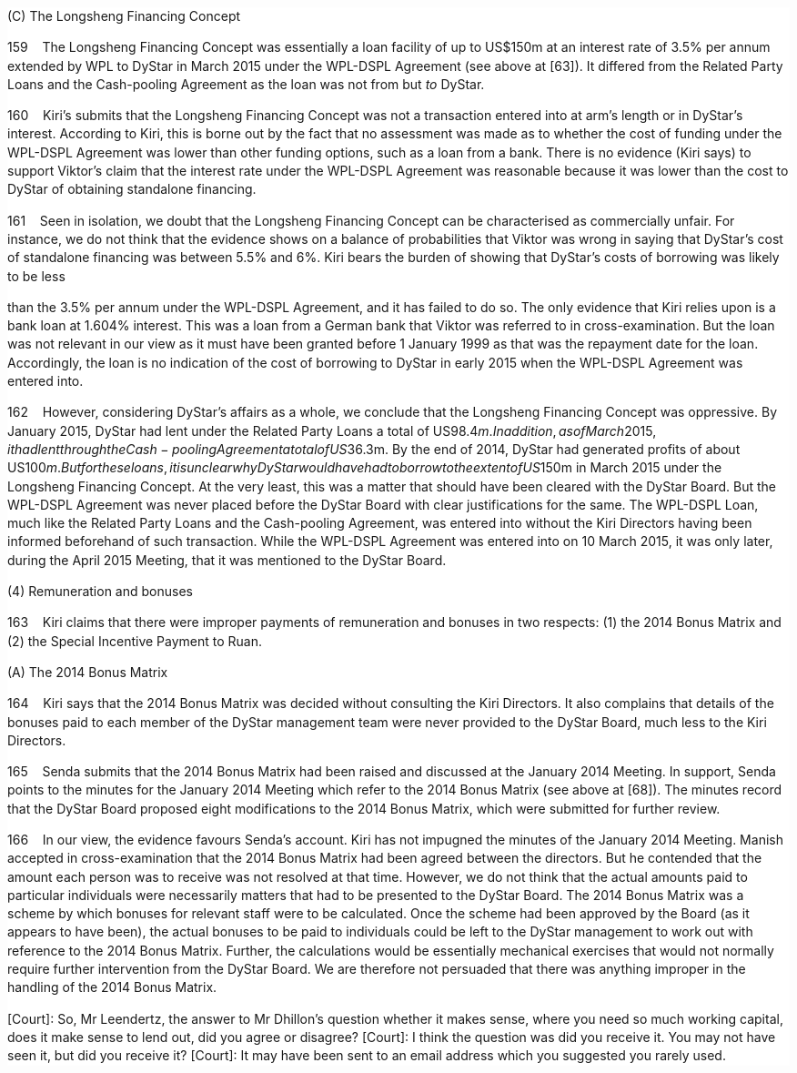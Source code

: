 (C) The Longsheng Financing Concept 

159    The Longsheng Financing Concept was essentially a loan facility of up to US$150m at an interest rate of 3.5% per annum extended by WPL to DyStar in March 2015 under the WPL-DSPL Agreement (see above at [63]). It differed from the Related Party Loans and the Cash-pooling Agreement as the loan was not from but _to_ DyStar. 

160    Kiri’s submits that the Longsheng Financing Concept was not a transaction entered into at arm’s length or in DyStar’s interest. According to Kiri, this is borne out by the fact that no assessment was made as to whether the cost of funding under the WPL-DSPL Agreement was lower than other funding options, such as a loan from a bank. There is no evidence (Kiri says) to support Viktor’s claim that the interest rate under the WPL-DSPL Agreement was reasonable because it was lower than the cost to DyStar of obtaining standalone financing. 

161    Seen in isolation, we doubt that the Longsheng Financing Concept can be characterised as commercially unfair. For instance, we do not think that the evidence shows on a balance of probabilities that Viktor was wrong in saying that DyStar’s cost of standalone financing was between 5.5% and 6%. Kiri bears the burden of showing that DyStar’s costs of borrowing was likely to be less 


than the 3.5% per annum under the WPL-DSPL Agreement, and it has failed to do so. The only evidence that Kiri relies upon is a bank loan at 1.604% interest. This was a loan from a German bank that Viktor was referred to in cross-examination. But the loan was not relevant in our view as it must have been granted before 1 January 1999 as that was the repayment date for the loan. Accordingly, the loan is no indication of the cost of borrowing to DyStar in early 2015 when the WPL-DSPL Agreement was entered into. 

162    However, considering DyStar’s affairs as a whole, we conclude that the Longsheng Financing Concept was oppressive. By January 2015, DyStar had lent under the Related Party Loans a total of US$98.4m. In addition, as of March 2015, it had lent through the Cash-pooling Agreement a total of US$36.3m. By the end of 2014, DyStar had generated profits of about US$100m. But for these loans, it is unclear why DyStar would have had to borrow to the extent of US$150m in March 2015 under the Longsheng Financing Concept. At the very least, this was a matter that should have been cleared with the DyStar Board. But the WPL-DSPL Agreement was never placed before the DyStar Board with clear justifications for the same. The WPL-DSPL Loan, much like the Related Party Loans and the Cash-pooling Agreement, was entered into without the Kiri Directors having been informed beforehand of such transaction. While the WPL-DSPL Agreement was entered into on 10 March 2015, it was only later, during the April 2015 Meeting, that it was mentioned to the DyStar Board. 

(4) Remuneration and bonuses 

163    Kiri claims that there were improper payments of remuneration and bonuses in two respects: (1) the 2014 Bonus Matrix and (2) the Special Incentive Payment to Ruan. 

(A) The 2014 Bonus Matrix 

164    Kiri says that the 2014 Bonus Matrix was decided without consulting the Kiri Directors. It also complains that details of the bonuses paid to each member of the DyStar management team were never provided to the DyStar Board, much less to the Kiri Directors. 

165    Senda submits that the 2014 Bonus Matrix had been raised and discussed at the January 2014 Meeting. In support, Senda points to the minutes for the January 2014 Meeting which refer to the 2014 Bonus Matrix (see above at [68]). The minutes record that the DyStar Board proposed eight modifications to the 2014 Bonus Matrix, which were submitted for further review. 

166    In our view, the evidence favours Senda’s account. Kiri has not impugned the minutes of the January 2014 Meeting. Manish accepted in cross-examination that the 2014 Bonus Matrix had been agreed between the directors. But he contended that the amount each person was to receive was not resolved at that time. However, we do not think that the actual amounts paid to particular individuals were necessarily matters that had to be presented to the DyStar Board. The 2014 Bonus Matrix was a scheme by which bonuses for relevant staff were to be calculated. Once the scheme had been approved by the Board (as it appears to have been), the actual bonuses to be paid to individuals could be left to the DyStar management to work out with reference to the 2014 Bonus Matrix. Further, the calculations would be essentially mechanical exercises that would not normally require further intervention from the DyStar Board. We are therefore not persuaded that there was anything improper in the handling of the 2014 Bonus Matrix. 


 [Court]: So, Mr Leendertz, the answer to Mr Dhillon’s question whether it makes sense, where you need so much working capital, does it make sense to lend out, did you agree or disagree? 
 [Court]: I think the question was did you receive it. You may not have seen it, but did you receive it? 
 [Court]: It may have been sent to an email address which you suggested you rarely used. 